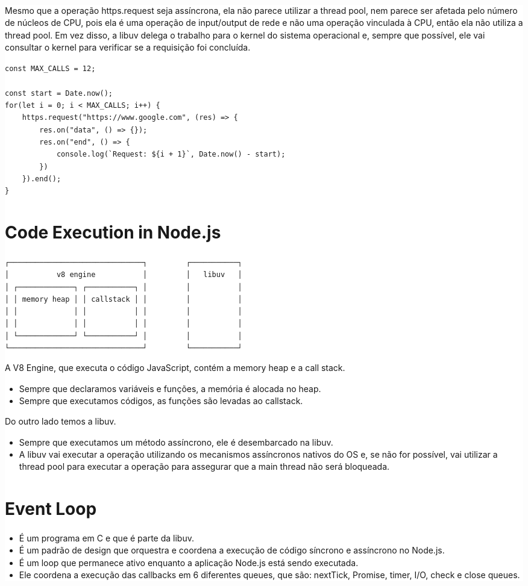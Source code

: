 Mesmo que a operação https.request seja assíncrona, ela não parece utilizar a thread pool, nem parece ser afetada pelo número de núcleos de CPU, pois ela é uma operação de input/output de rede e não uma operação vinculada à CPU, então ela não utiliza a thread pool. Em vez disso, a libuv delega o trabalho para o kernel do sistema operacional e, sempre que possível, ele vai consultar o kernel para verificar se a requisição foi concluída.

```
const MAX_CALLS = 12;

const start = Date.now();
for(let i = 0; i < MAX_CALLS; i++) {
    https.request("https://www.google.com", (res) => {
        res.on("data", () => {});
        res.on("end", () => {
            console.log(`Request: ${i + 1}`, Date.now() - start);
        })
    }).end();
}
```

# Code Execution in Node.js

```
┌───────────────────────────────┐         ┌───────────┐
│           v8 engine           │         │   libuv   │
│ ┌─────────────┐ ┌───────────┐ │         │           │
│ │ memory heap │ │ callstack │ │         │           │
│ │             │ │           │ │         │           │
│ │             │ │           │ │         │           │
│ └─────────────┘ └───────────┘ │         │           │
└───────────────────────────────┘         └───────────┘
```

A V8 Engine, que executa o código JavaScript, contém a memory heap e a call stack.

- Sempre que declaramos variáveis e funções, a memória é alocada no heap.
- Sempre que executamos códigos, as funções são levadas ao callstack.

Do outro lado temos a libuv.

- Sempre que executamos um método assíncrono, ele é desembarcado na libuv.
- A libuv vai executar a operação utilizando os mecanismos assíncronos nativos do OS e, se não for possível, vai utilizar a thread pool para executar a operação para assegurar que a main thread não será bloqueada.

# Event Loop

- É um programa em C e que é parte da libuv.
- É um padrão de design que orquestra e coordena a execução de código síncrono e assíncrono no Node.js.
- É um loop que permanece ativo enquanto a aplicação Node.js está sendo executada.
- Ele coordena a execução das callbacks em 6 diferentes queues, que são: nextTick, Promise, timer, I/O, check e close queues.
